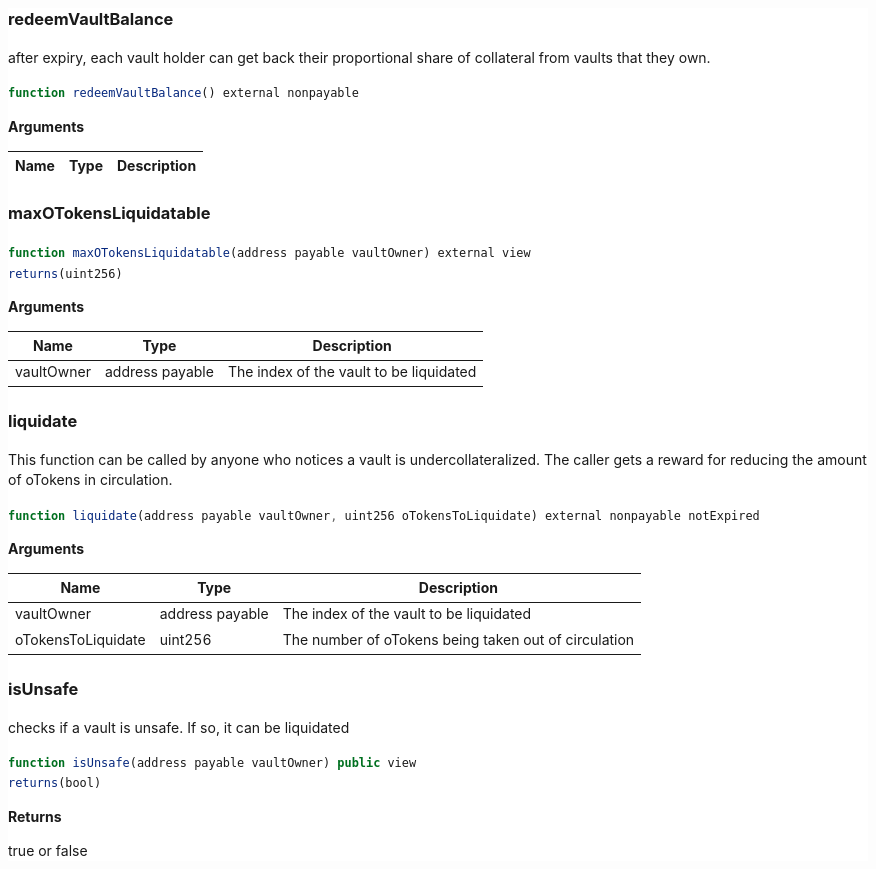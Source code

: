 ### redeemVaultBalance

after expiry, each vault holder can get back their proportional share of collateral
from vaults that they own.

```js
function redeemVaultBalance() external nonpayable
```

**Arguments**

| Name        | Type           | Description  |
| ------------- |------------- | -----|

### maxOTokensLiquidatable

```js
function maxOTokensLiquidatable(address payable vaultOwner) external view
returns(uint256)
```

**Arguments**

| Name        | Type           | Description  |
| ------------- |------------- | -----|
| vaultOwner | address payable | The index of the vault to be liquidated | 

### liquidate

This function can be called by anyone who notices a vault is undercollateralized.
The caller gets a reward for reducing the amount of oTokens in circulation.

```js
function liquidate(address payable vaultOwner, uint256 oTokensToLiquidate) external nonpayable notExpired 
```

**Arguments**

| Name        | Type           | Description  |
| ------------- |------------- | -----|
| vaultOwner | address payable | The index of the vault to be liquidated | 
| oTokensToLiquidate | uint256 | The number of oTokens being taken out of circulation | 

### isUnsafe

checks if a vault is unsafe. If so, it can be liquidated

```js
function isUnsafe(address payable vaultOwner) public view
returns(bool)
```

**Returns**

true or false

